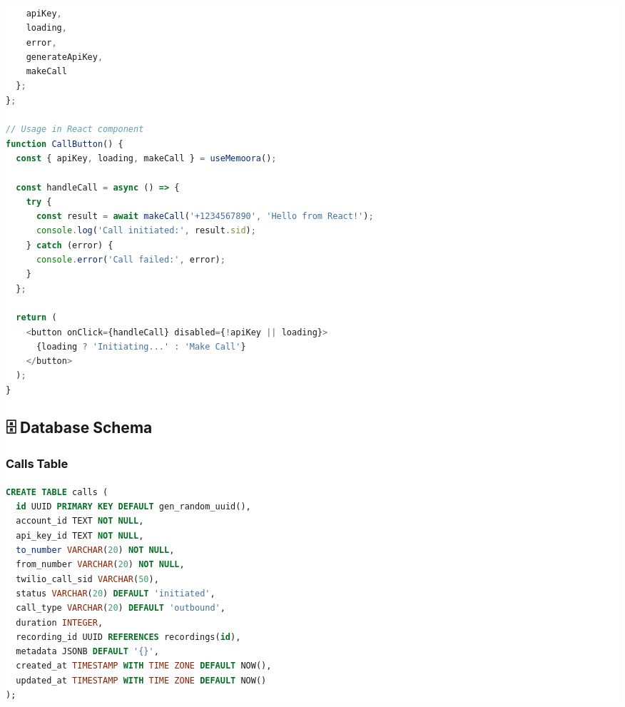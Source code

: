 ```javascript
    apiKey,
    loading,
    error,
    generateApiKey,
    makeCall
  };
};

// Usage in React component
function CallButton() {
  const { apiKey, loading, makeCall } = useMemoora();
  
  const handleCall = async () => {
    try {
      const result = await makeCall('+1234567890', 'Hello from React!');
      console.log('Call initiated:', result.sid);
    } catch (error) {
      console.error('Call failed:', error);
    }
  };
  
  return (
    <button onClick={handleCall} disabled={!apiKey || loading}>
      {loading ? 'Initiating...' : 'Make Call'}
    </button>
  );
}
```

## 🗄️ Database Schema

### Calls Table
```sql
CREATE TABLE calls (
  id UUID PRIMARY KEY DEFAULT gen_random_uuid(),
  account_id TEXT NOT NULL,
  api_key_id TEXT NOT NULL,
  to_number VARCHAR(20) NOT NULL,
  from_number VARCHAR(20) NOT NULL,
  twilio_call_sid VARCHAR(50),
  status VARCHAR(20) DEFAULT 'initiated',
  call_type VARCHAR(20) DEFAULT 'outbound',
  duration INTEGER,
  recording_id UUID REFERENCES recordings(id),
  metadata JSONB DEFAULT '{}',
  created_at TIMESTAMP WITH TIME ZONE DEFAULT NOW(),
  updated_at TIMESTAMP WITH TIME ZONE DEFAULT NOW()
);
```
